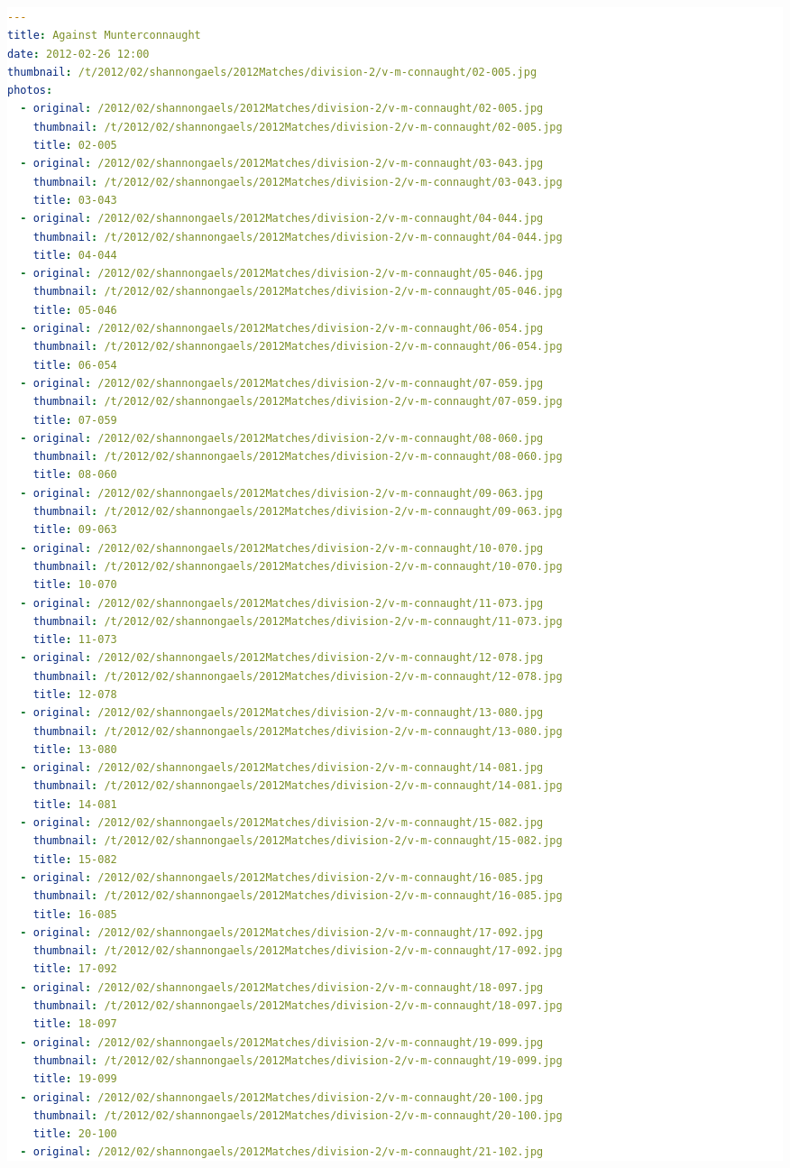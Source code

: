 ```yaml
---
title: Against Munterconnaught
date: 2012-02-26 12:00
thumbnail: /t/2012/02/shannongaels/2012Matches/division-2/v-m-connaught/02-005.jpg
photos:
  - original: /2012/02/shannongaels/2012Matches/division-2/v-m-connaught/02-005.jpg
    thumbnail: /t/2012/02/shannongaels/2012Matches/division-2/v-m-connaught/02-005.jpg
    title: 02-005
  - original: /2012/02/shannongaels/2012Matches/division-2/v-m-connaught/03-043.jpg
    thumbnail: /t/2012/02/shannongaels/2012Matches/division-2/v-m-connaught/03-043.jpg
    title: 03-043
  - original: /2012/02/shannongaels/2012Matches/division-2/v-m-connaught/04-044.jpg
    thumbnail: /t/2012/02/shannongaels/2012Matches/division-2/v-m-connaught/04-044.jpg
    title: 04-044
  - original: /2012/02/shannongaels/2012Matches/division-2/v-m-connaught/05-046.jpg
    thumbnail: /t/2012/02/shannongaels/2012Matches/division-2/v-m-connaught/05-046.jpg
    title: 05-046
  - original: /2012/02/shannongaels/2012Matches/division-2/v-m-connaught/06-054.jpg
    thumbnail: /t/2012/02/shannongaels/2012Matches/division-2/v-m-connaught/06-054.jpg
    title: 06-054
  - original: /2012/02/shannongaels/2012Matches/division-2/v-m-connaught/07-059.jpg
    thumbnail: /t/2012/02/shannongaels/2012Matches/division-2/v-m-connaught/07-059.jpg
    title: 07-059
  - original: /2012/02/shannongaels/2012Matches/division-2/v-m-connaught/08-060.jpg
    thumbnail: /t/2012/02/shannongaels/2012Matches/division-2/v-m-connaught/08-060.jpg
    title: 08-060
  - original: /2012/02/shannongaels/2012Matches/division-2/v-m-connaught/09-063.jpg
    thumbnail: /t/2012/02/shannongaels/2012Matches/division-2/v-m-connaught/09-063.jpg
    title: 09-063
  - original: /2012/02/shannongaels/2012Matches/division-2/v-m-connaught/10-070.jpg
    thumbnail: /t/2012/02/shannongaels/2012Matches/division-2/v-m-connaught/10-070.jpg
    title: 10-070
  - original: /2012/02/shannongaels/2012Matches/division-2/v-m-connaught/11-073.jpg
    thumbnail: /t/2012/02/shannongaels/2012Matches/division-2/v-m-connaught/11-073.jpg
    title: 11-073
  - original: /2012/02/shannongaels/2012Matches/division-2/v-m-connaught/12-078.jpg
    thumbnail: /t/2012/02/shannongaels/2012Matches/division-2/v-m-connaught/12-078.jpg
    title: 12-078
  - original: /2012/02/shannongaels/2012Matches/division-2/v-m-connaught/13-080.jpg
    thumbnail: /t/2012/02/shannongaels/2012Matches/division-2/v-m-connaught/13-080.jpg
    title: 13-080
  - original: /2012/02/shannongaels/2012Matches/division-2/v-m-connaught/14-081.jpg
    thumbnail: /t/2012/02/shannongaels/2012Matches/division-2/v-m-connaught/14-081.jpg
    title: 14-081
  - original: /2012/02/shannongaels/2012Matches/division-2/v-m-connaught/15-082.jpg
    thumbnail: /t/2012/02/shannongaels/2012Matches/division-2/v-m-connaught/15-082.jpg
    title: 15-082
  - original: /2012/02/shannongaels/2012Matches/division-2/v-m-connaught/16-085.jpg
    thumbnail: /t/2012/02/shannongaels/2012Matches/division-2/v-m-connaught/16-085.jpg
    title: 16-085
  - original: /2012/02/shannongaels/2012Matches/division-2/v-m-connaught/17-092.jpg
    thumbnail: /t/2012/02/shannongaels/2012Matches/division-2/v-m-connaught/17-092.jpg
    title: 17-092
  - original: /2012/02/shannongaels/2012Matches/division-2/v-m-connaught/18-097.jpg
    thumbnail: /t/2012/02/shannongaels/2012Matches/division-2/v-m-connaught/18-097.jpg
    title: 18-097
  - original: /2012/02/shannongaels/2012Matches/division-2/v-m-connaught/19-099.jpg
    thumbnail: /t/2012/02/shannongaels/2012Matches/division-2/v-m-connaught/19-099.jpg
    title: 19-099
  - original: /2012/02/shannongaels/2012Matches/division-2/v-m-connaught/20-100.jpg
    thumbnail: /t/2012/02/shannongaels/2012Matches/division-2/v-m-connaught/20-100.jpg
    title: 20-100
  - original: /2012/02/shannongaels/2012Matches/division-2/v-m-connaught/21-102.jpg
```